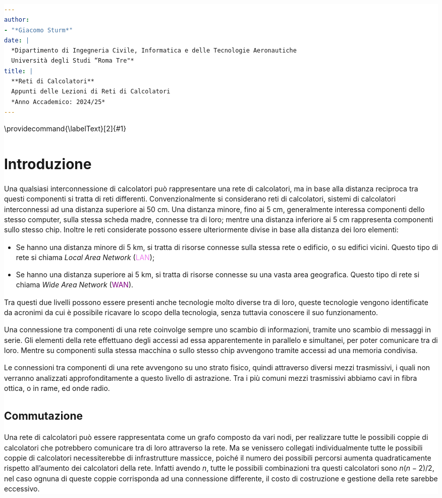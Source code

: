 ```yaml
---
author:
- "*Giacomo Sturm*"
date: |
  *Dipartimento di Ingegneria Civile, Informatica e delle Tecnologie Aeronautiche  
  Università degli Studi “Roma Tre"*
title: |
  **Reti di Calcolatori**  
  Appunti delle Lezioni di Reti di Calcolatori  
  *Anno Accademico: 2024/25*
---
```


\providecommand{\labelText}[2]{#1}

# Introduzione

Una qualsiasi interconnessione di calcolatori può rappresentare una rete di calcolatori, ma in base alla distanza reciproca tra questi componenti si tratta di reti differenti. Convenzionalmente si considerano reti di calcolatori, sistemi di calcolatori interconnessi ad una distanza superiore ai 50 cm. Una distanza minore, fino ai 5 cm, generalmente interessa componenti dello stesso computer, sulla stessa scheda madre, connesse tra di loro; mentre una distanza inferiore ai 5 cm rappresenta componenti sullo stesso chip. Inoltre le reti considerate possono essere ulteriormente divise in base alla distanza dei loro elementi:

- Se hanno una distanza minore di 5 km, si tratta di risorse connesse sulla stessa rete o edificio, o su edifici vicini. Questo tipo di rete si chiama *Local Area Network* (<span style="color: violet">LAN</span>);

- Se hanno una distanza superiore ai 5 km, si tratta di risorse connesse su una vasta area geografica. Questo tipo di rete si chiama *Wide Area Network* (<span style="color: purple">WAN</span>).

Tra questi due livelli possono essere presenti anche tecnologie molto diverse tra di loro, queste tecnologie vengono identificate da acronimi da cui è possibile ricavare lo scopo della tecnologia, senza tuttavia conoscere il suo funzionamento.

Una connessione tra componenti di una rete coinvolge sempre uno scambio di informazioni, tramite uno scambio di messaggi in serie. Gli elementi della rete effettuano degli accessi ad essa apparentemente in parallelo e simultanei, per poter comunicare tra di loro. Mentre su componenti sulla stessa macchina o sullo stesso chip avvengono tramite accessi ad una memoria condivisa.

Le connessioni tra componenti di una rete avvengono su uno strato fisico, quindi attraverso diversi mezzi trasmissivi, i quali non verranno analizzati approfonditamente a questo livello di astrazione. Tra i più comuni mezzi trasmissivi abbiamo cavi in fibra ottica, o in rame, ed onde radio.

## Commutazione

Una rete di calcolatori può essere rappresentata come un grafo composto da vari nodi, per realizzare tutte le possibili coppie di calcolatori che potrebbero comunicare tra di loro attraverso la rete. Ma se venissero collegati individualmente tutte le possibili coppie di calcolatori necessiterebbe di infrastrutture massicce, poiché il numero dei possibili percorsi aumenta quadraticamente rispetto all’aumento dei calcolatori della rete. Infatti avendo $n$, tutte le possibili combinazioni tra questi calcolatori sono $n(n-2)/2$, nel caso ognuna di queste coppie corrisponda ad una connessione differente, il costo di costruzione e gestione della rete sarebbe eccessivo.
